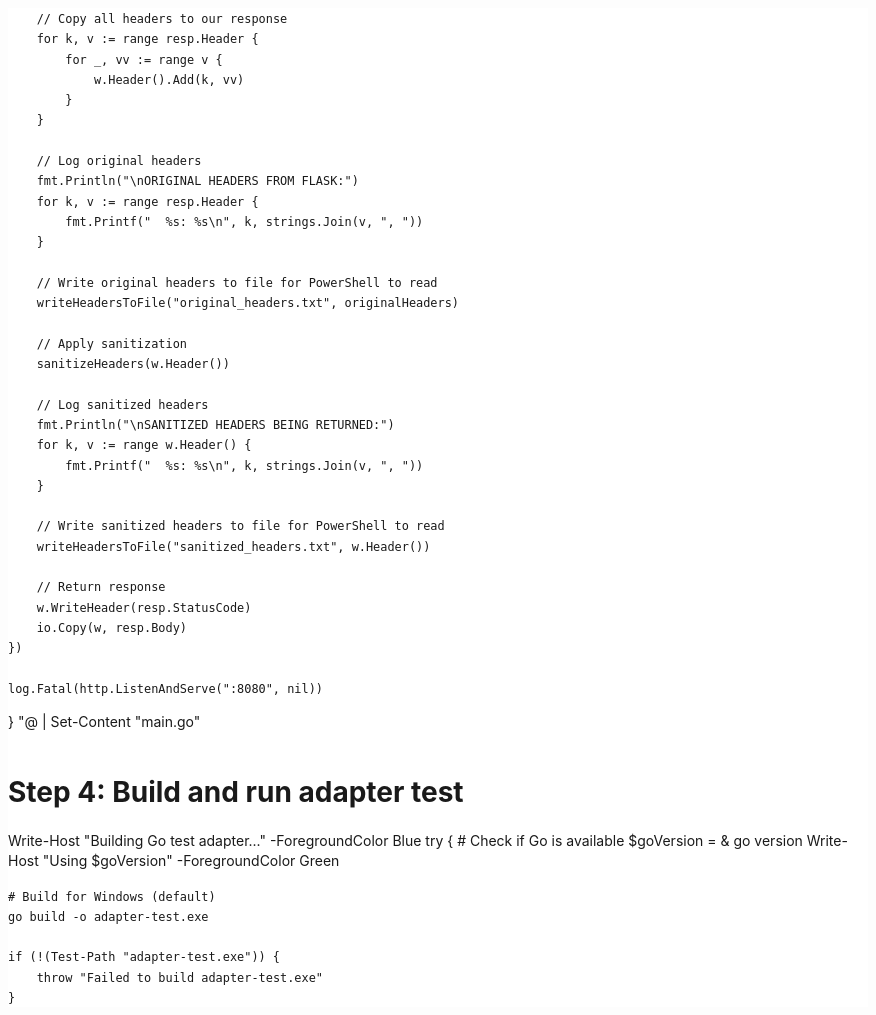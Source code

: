 		// Copy all headers to our response
		for k, v := range resp.Header {
			for _, vv := range v {
				w.Header().Add(k, vv)
			}
		}
		
		// Log original headers
		fmt.Println("\nORIGINAL HEADERS FROM FLASK:")
		for k, v := range resp.Header {
			fmt.Printf("  %s: %s\n", k, strings.Join(v, ", "))
		}
		
		// Write original headers to file for PowerShell to read
		writeHeadersToFile("original_headers.txt", originalHeaders)
		
		// Apply sanitization
		sanitizeHeaders(w.Header())
		
		// Log sanitized headers
		fmt.Println("\nSANITIZED HEADERS BEING RETURNED:")
		for k, v := range w.Header() {
			fmt.Printf("  %s: %s\n", k, strings.Join(v, ", "))
		}
		
		// Write sanitized headers to file for PowerShell to read
		writeHeadersToFile("sanitized_headers.txt", w.Header())

		// Return response
		w.WriteHeader(resp.StatusCode)
		io.Copy(w, resp.Body)
	})

	log.Fatal(http.ListenAndServe(":8080", nil))
}
"@ | Set-Content "main.go"

# Step 4: Build and run adapter test
Write-Host "Building Go test adapter..." -ForegroundColor Blue
try {
    # Check if Go is available
    $goVersion = & go version
    Write-Host "Using $goVersion" -ForegroundColor Green
    
    # Build for Windows (default)
    go build -o adapter-test.exe
    
    if (!(Test-Path "adapter-test.exe")) {
        throw "Failed to build adapter-test.exe"
    }
    